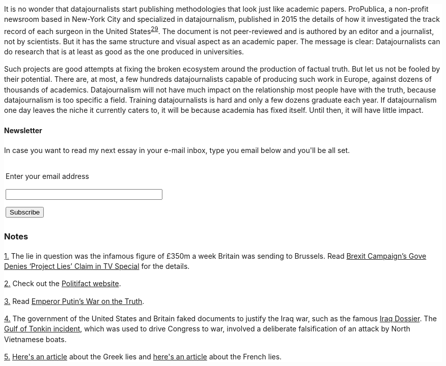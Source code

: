 It is no wonder that datajournalists start publishing methodologies that look just like academic papers. ProPublica, a non-profit newsroom based in New-York City and specialized in datajournalism, published in 2015 the details of how it investigated the track record of each surgeon in the United States<sup><a name='note_29' href='#foot_29'>29</a></sup>. The document is not peer-reviewed and is authored by an editor and a journalist, not by scientists. But it has the same structure and visual aspect as an academic paper. The message is clear: Datajournalists can do research that is at least as good as the one produced in universities.

Such projects are good attempts at fixing the broken ecosystem around the production of factual truth. But let us not be fooled by their potential. There are, at most, a few hundreds datajournalists capable of producing such work in Europe, against dozens of thousands of academics. Datajournalism will not have much impact on the relationship most people have with the truth, because datajournalism is too specific a field. Training datajournalists is hard and only a few dozens graduate each year. If datajournalism  one day leaves the niche it currently caters to, it will be because academia has fixed itself. Until then, it will have little impact.
	

<h4>Newsletter</h4>
<p>In case you want to read my next essay in your e-mail inbox, type you email below and you'll be all set.</p>
<form style="padding:3px;" action="https://tinyletter.com/nkb" method="post" target="popupwindow" onsubmit="window.open('https://tinyletter.com/nkb', 'popupwindow', 'scrollbars=yes,width=800,height=600');return true"><p><label for="tlemail">Enter your email address</label></p><p><input type="text" style="width:300px" name="email" id="tlemail" /></p><input type="hidden" value="1" name="embed"/><input type="submit" value="Subscribe" /></form>


 <a name='notes' ></a>

### Notes 



<a href='#note_1' name='foot_1'>1.</a> The lie in question was the infamous figure of £350m a week Britain was sending to Brussels. Read [Brexit Campaign’s Gove Denies ‘Project Lies’ Claim in TV Special](https://archive.is/20160925/http://www.bloomberg.com/news/articles/2016-06-03/brexit-campaign-s-gove-denies-project-lies-claim-in-tv-special) for the details.


<a href='#note_2' name='foot_2'>2.</a> Check out the [Politifact website](https://archive.is/20160925/http://www.politifact.com/personalities/donald-trump/).


<a href='#note_3' name='foot_3'>3.</a> Read [Emperor Putin’s War on the Truth](https://archive.is/20160925/http://www.nytimes.com/2014/10/03/opinion/emperor-putins-war-on-the-truth.html).


<a href='#note_4' name='foot_4'>4.</a> The government of the United States and Britain faked documents to justify the Iraq war, such as the famous [Iraq Dossier](https://archive.is/20160925/https://en.wikipedia.org/wiki/Iraq_Dossier). The [Gulf of Tonkin incident](https://archive.is/20160925/https://en.wikipedia.org/wiki/Gulf_of_Tonkin_incident), which was used to drive Congress to war, involved a deliberate falsification of an attack by North Vietnamese boats.


<a href='#note_5' name='foot_5'>5.</a> [Here's an article](https://archive.is/20160925/http://news.bbc.co.uk/2/hi/business/4012869.stm) about the Greek lies and [here's an article](https://archive.is/20160925/https://www.mediapart.fr/journal/culture-idees/090214/rwanda-l-histoire-face-aux-mensonges-de-l-etat-francais?onglet=full) about the French lies.
